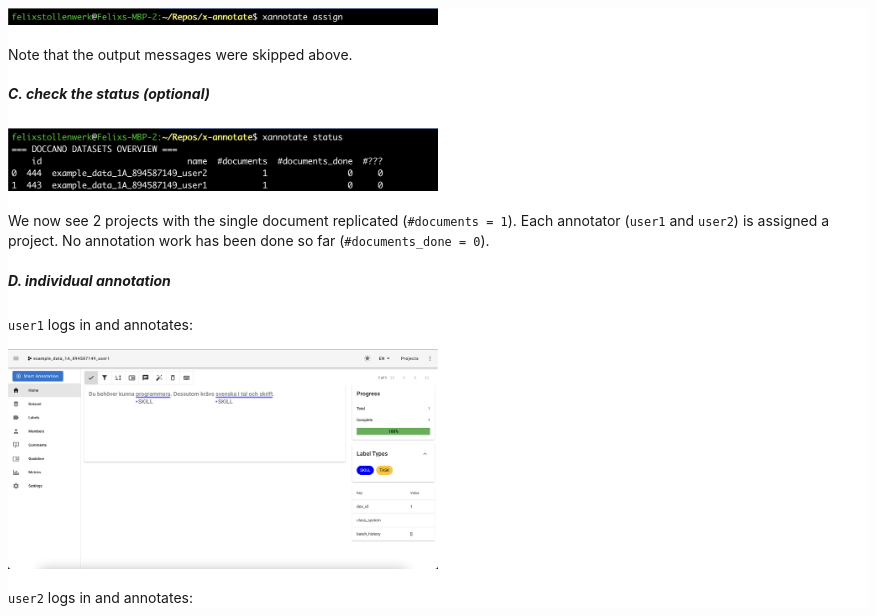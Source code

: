   <img src="../docs/workflow_b.png" width=50% height=50%>

Note that the output messages were skipped above.  
  

##### C. check the status (optional)

  <img src="../docs/workflow_c.png" width=50% height=50%>

  We now see 2 projects with the single document replicated (`#documents = 1`). Each annotator (`user1` and `user2`) is assigned a project.
  No annotation work has been done so far (`#documents_done = 0`).

##### D. individual annotation

  `user1` logs in and annotates:

  <img src="../docs/workflow_d1.png" width=50% height=50%>

  `user2` logs in and annotates:
